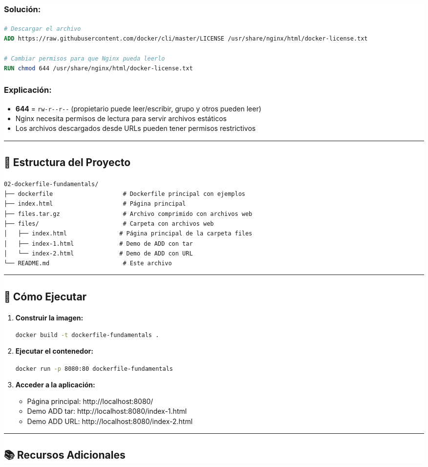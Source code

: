### **Solución:**
```dockerfile
# Descargar el archivo
ADD https://raw.githubusercontent.com/docker/cli/master/LICENSE /usr/share/nginx/html/docker-license.txt

# Cambiar permisos para que Nginx pueda leerlo
RUN chmod 644 /usr/share/nginx/html/docker-license.txt
```

### **Explicación:**
- **644** = `rw-r--r--` (propietario puede leer/escribir, grupo y otros pueden leer)
- Nginx necesita permisos de lectura para servir archivos estáticos
- Los archivos descargados desde URLs pueden tener permisos restrictivos

---

## 📁 **Estructura del Proyecto**

```
02-dockerfile-fundamentals/
├── dockerfile                    # Dockerfile principal con ejemplos
├── index.html                    # Página principal
├── files.tar.gz                  # Archivo comprimido con archivos web
├── files/                        # Carpeta con archivos web
│   ├── index.html               # Página principal de la carpeta files
│   ├── index-1.html             # Demo de ADD con tar
│   └── index-2.html             # Demo de ADD con URL
└── README.md                     # Este archivo
```

---

## 🚀 **Cómo Ejecutar**

1. **Construir la imagen:**
   ```bash
   docker build -t dockerfile-fundamentals .
   ```

2. **Ejecutar el contenedor:**
   ```bash
   docker run -p 8080:80 dockerfile-fundamentals
   ```

3. **Acceder a la aplicación:**
   - Página principal: http://localhost:8080/
   - Demo ADD tar: http://localhost:8080/index-1.html
   - Demo ADD URL: http://localhost:8080/index-2.html

---

## 📚 **Recursos Adicionales**
